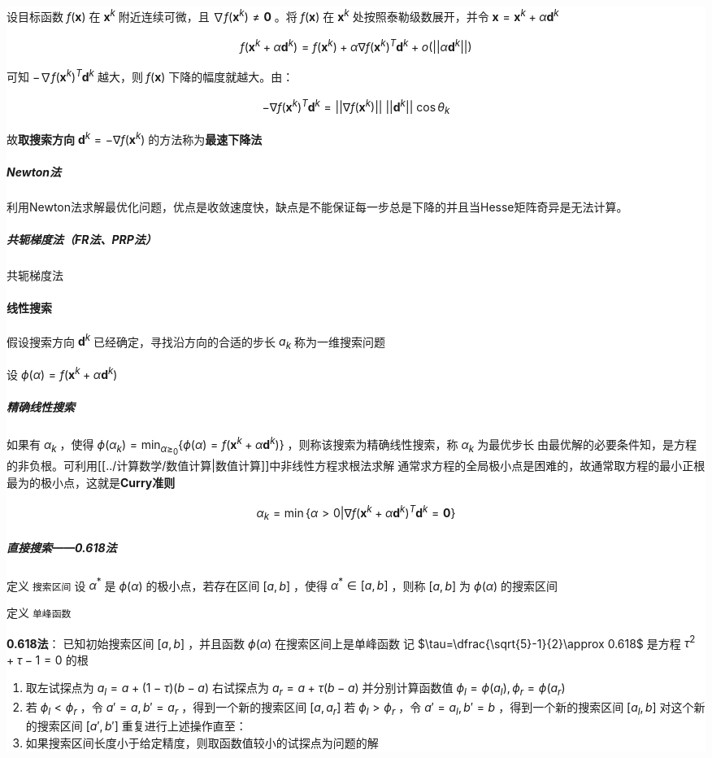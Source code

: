 设目标函数 $f(\boldsymbol{x})$ 在 $\boldsymbol{x}^{k}$ 附近连续可微，且 $\nabla f(\boldsymbol{x}^{k})\ne \boldsymbol{0}$ 。将 $f(\boldsymbol{x})$ 在 $\boldsymbol{x}^{k}$ 处按照泰勒级数展开，并令 $\boldsymbol{x}=\boldsymbol{x}^{k}+\alpha \boldsymbol{d}^{k}$

$$
f(\boldsymbol{x}^{k}+\alpha \boldsymbol{d}^{k})=f(\boldsymbol{x}^{k})+\alpha \nabla f(\boldsymbol{x}^{k})^{T}\boldsymbol{d}^{k}+o(||\alpha \boldsymbol{d}^{k}||)
$$

可知 $-\nabla f(\boldsymbol{x}^{k})^{T}\boldsymbol{d}^{k}$ 越大，则 $f(\boldsymbol{x})$ 下降的幅度就越大。由：

$$
-\nabla f(\boldsymbol{x}^{k})^{T}\boldsymbol{d}^{k}=||\nabla f(\boldsymbol{x}^{k})||\ ||\boldsymbol{d}^{k}||\ \cos\theta_{k}
$$

故**取搜索方向** $\boldsymbol{d}^{k}=-\nabla f(\boldsymbol{x}^{k})$ 的方法称为**最速下降法**

##### Newton法

利用Newton法求解最优化问题，优点是收敛速度快，缺点是不能保证每一步总是下降的并且当Hesse矩阵奇异是无法计算。

##### 共轭梯度法（FR法、PRP法）

共轭梯度法

#### 线性搜索

假设搜索方向 $\boldsymbol{d}^{k}$ 已经确定，寻找沿方向的合适的步长  $a_{k}$ 称为一维搜索问题

设 $\phi(\alpha)=f(\boldsymbol{x}^{k}+\alpha \boldsymbol{d}^{k})$

##### 精确线性搜索

 如果有 $\alpha_{k}$ ，使得 $\displaystyle\phi(\alpha_{k})=\min_{\alpha\geq_{0}}\{\phi(\alpha)=f(\boldsymbol{x}^{k}+\alpha \boldsymbol{d}^{k})\}$ ，则称该搜索为精确线性搜索，称 $\alpha_{k}$ 为最优步长
 由最优解的必要条件知，是方程的非负根。可利用[[../计算数学/数值计算|数值计算]]中非线性方程求根法求解
 通常求方程的全局极小点是困难的，故通常取方程的最小正根最为的极小点，这就是**Curry准则**

 $$
\alpha_{k}=\min\{\alpha>0|\nabla f(\boldsymbol{x}^{k}+\alpha \boldsymbol{d}^{k})^{T}\boldsymbol{d}^{k}=\boldsymbol{0}\}
$$

##### 直接搜索——0.618法

定义 `搜索区间` 设 $\alpha^{*}$ 是 $\phi(\alpha)$ 的极小点，若存在区间 $[a,b]$ ，使得 $\alpha^{*}\in[a,b]$ ，则称 $[a,b]$ 为 $\phi(\alpha)$ 的搜索区间

定义 `单峰函数`

**0.618法**：
已知初始搜索区间 $[a,b]$ ，并且函数 $\phi(\alpha)$ 在搜索区间上是单峰函数
记 $\tau=\dfrac{\sqrt{5}-1}{2}\approx 0.618$ 是方程 $\tau^{2}+\tau-1=0$ 的根

1. 取左试探点为 $a_{l}=a+(1-\tau)(b-a)$
右试探点为 $a_{r}=a+\tau(b-a)$
并分别计算函数值 $\phi_{l}=\phi(a_{l}),\phi_{r}=\phi(a_{r})$
2. 若 $\phi_{l}<\phi_{r}$ ，令 $a'=a,b'=a_{r}$ ，得到一个新的搜索区间 $[a,a_{r}]$
若 $\phi_{l}>\phi_{r}$ ，令 $a'=a_{l},b'=b$ ，得到一个新的搜索区间 $[a_{l},b]$
对这个新的搜索区间 $[a',b']$ 重复进行上述操作直至：
3. 如果搜索区间长度小于给定精度，则取函数值较小的试探点为问题的解
